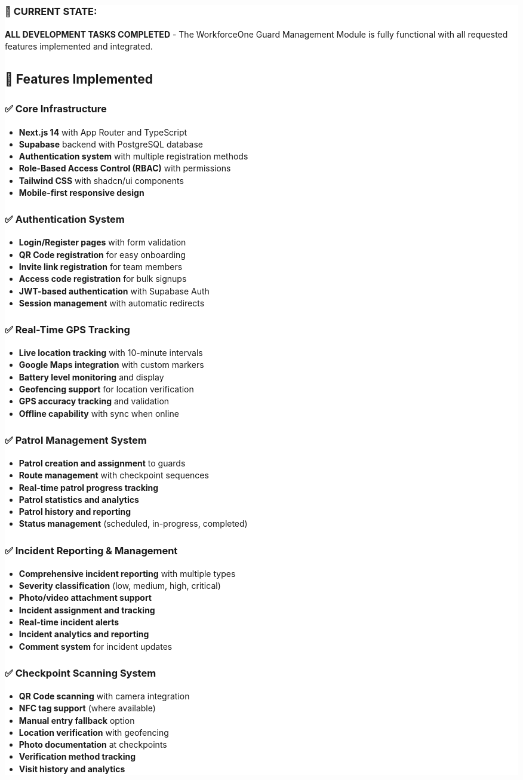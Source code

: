 ### 🚀 **CURRENT STATE:**
**ALL DEVELOPMENT TASKS COMPLETED** - The WorkforceOne Guard Management Module is fully functional with all requested features implemented and integrated.

## 🚀 Features Implemented

### ✅ Core Infrastructure
- **Next.js 14** with App Router and TypeScript
- **Supabase** backend with PostgreSQL database
- **Authentication system** with multiple registration methods
- **Role-Based Access Control (RBAC)** with permissions
- **Tailwind CSS** with shadcn/ui components
- **Mobile-first responsive design**

### ✅ Authentication System
- **Login/Register pages** with form validation
- **QR Code registration** for easy onboarding
- **Invite link registration** for team members
- **Access code registration** for bulk signups
- **JWT-based authentication** with Supabase Auth
- **Session management** with automatic redirects

### ✅ Real-Time GPS Tracking
- **Live location tracking** with 10-minute intervals
- **Google Maps integration** with custom markers
- **Battery level monitoring** and display
- **Geofencing support** for location verification
- **GPS accuracy tracking** and validation
- **Offline capability** with sync when online

### ✅ Patrol Management System
- **Patrol creation and assignment** to guards
- **Route management** with checkpoint sequences
- **Real-time patrol progress tracking**
- **Patrol statistics and analytics**
- **Patrol history and reporting**
- **Status management** (scheduled, in-progress, completed)

### ✅ Incident Reporting & Management
- **Comprehensive incident reporting** with multiple types
- **Severity classification** (low, medium, high, critical)
- **Photo/video attachment support**
- **Incident assignment and tracking**
- **Real-time incident alerts**
- **Incident analytics and reporting**
- **Comment system** for incident updates

### ✅ Checkpoint Scanning System
- **QR Code scanning** with camera integration
- **NFC tag support** (where available)
- **Manual entry fallback** option
- **Location verification** with geofencing
- **Photo documentation** at checkpoints
- **Verification method tracking**
- **Visit history and analytics**
